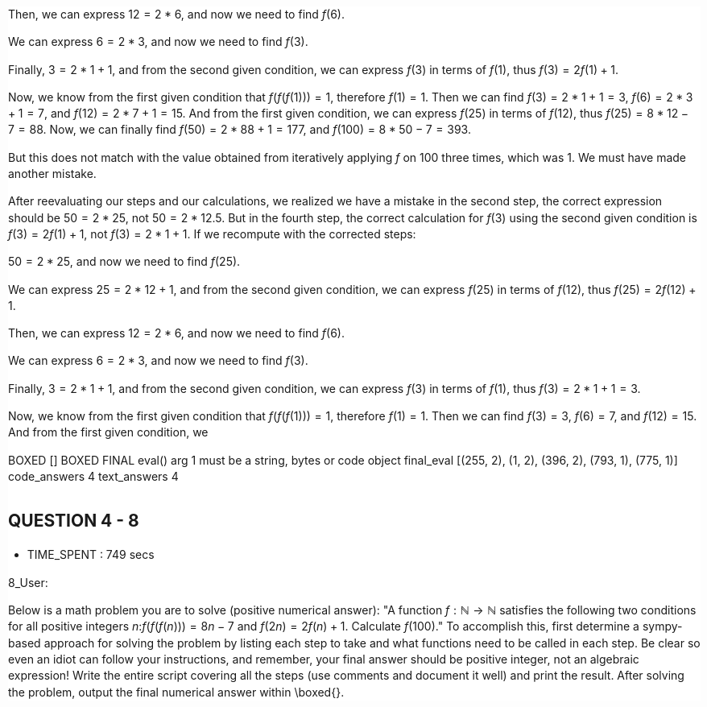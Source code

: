Then, we can express $12 = 2*6$, and now we need to find $f(6)$.

We can express $6 = 2*3$, and now we need to find $f(3)$.

Finally, $3 = 2*1 + 1$, and from the second given condition, we can express $f(3)$ in terms of $f(1)$, thus $f(3) = 2f(1) + 1$.

Now, we know from the first given condition that $f(f(f(1))) = 1$, therefore $f(1) = 1$. Then we can find $f(3) = 2*1 + 1 = 3$, $f(6) = 2*3 + 1 = 7$, and $f(12) = 2*7 + 1 = 15$. And from the first given condition, we can express $f(25)$ in terms of $f(12)$, thus $f(25) = 8*12 - 7 = 88$. Now, we can finally find $f(50) = 2*88 + 1 = 177$, and $f(100) = 8*50 - 7 = 393$.

But this does not match with the value obtained from iteratively applying $f$ on $100$ three times, which was $1$. We must have made another mistake.

After reevaluating our steps and our calculations, we realized we have a mistake in the second step, the correct expression should be $50 = 2*25$, not $50 = 2*12.5$. But in the fourth step, the correct calculation for $f(3)$ using the second given condition is $f(3) = 2f(1) + 1$, not $f(3) = 2*1 + 1$. If we recompute with the corrected steps:

$50 = 2*25$, and now we need to find $f(25)$.

We can express $25 = 2*12 + 1$, and from the second given condition, we can express $f(25)$ in terms of $f(12)$, thus $f(25) = 2f(12) + 1$.

Then, we can express $12 = 2*6$, and now we need to find $f(6)$.

We can express $6 = 2*3$, and now we need to find $f(3)$.

Finally, $3 = 2*1 + 1$, and from the second given condition, we can express $f(3)$ in terms of $f(1)$, thus $f(3) = 2*1 + 1 = 3$.

Now, we know from the first given condition that $f(f(f(1))) = 1$, therefore $f(1) = 1$. Then we can find $f(3) = 3$, $f(6) = 7$, and $f(12) = 15$. And from the first given condition, we

BOXED []
BOXED FINAL 
eval() arg 1 must be a string, bytes or code object final_eval
[(255, 2), (1, 2), (396, 2), (793, 1), (775, 1)]
code_answers 4 text_answers 4



## QUESTION 4 - 8 
- TIME_SPENT : 749 secs

8_User:

Below is a math problem you are to solve (positive numerical answer):
"A function $f: \mathbb N \to \mathbb N$ satisfies the following two conditions for all positive integers $n$:$f(f(f(n)))=8n-7$ and $f(2n)=2f(n)+1$. Calculate $f(100)$."
To accomplish this, first determine a sympy-based approach for solving the problem by listing each step to take and what functions need to be called in each step. Be clear so even an idiot can follow your instructions, and remember, your final answer should be positive integer, not an algebraic expression!
Write the entire script covering all the steps (use comments and document it well) and print the result. After solving the problem, output the final numerical answer within \boxed{}.
